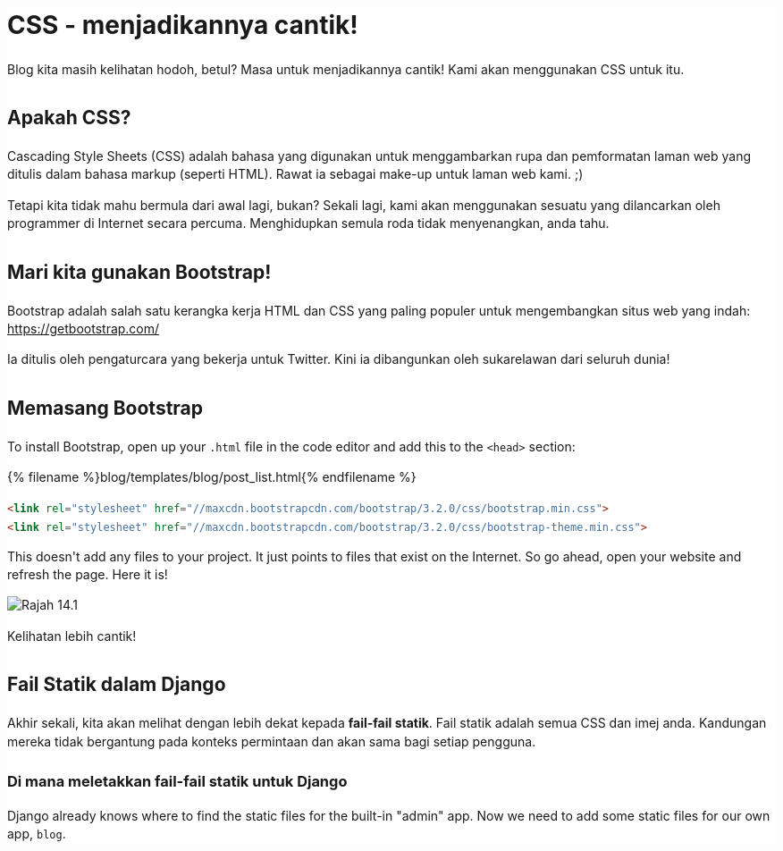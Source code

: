 # CSS - menjadikannya cantik!

Blog kita masih kelihatan hodoh, betul? Masa untuk menjadikannya cantik! Kami akan menggunakan CSS untuk itu.

## Apakah CSS?

Cascading Style Sheets (CSS) adalah bahasa yang digunakan untuk menggambarkan rupa dan pemformatan laman web yang ditulis dalam bahasa markup (seperti HTML). Rawat ia sebagai make-up untuk laman web kami. ;)

Tetapi kita tidak mahu bermula dari awal lagi, bukan? Sekali lagi, kami akan menggunakan sesuatu yang dilancarkan oleh programmer di Internet secara percuma. Menghidupkan semula roda tidak menyenangkan, anda tahu.

## Mari kita gunakan Bootstrap!

Bootstrap adalah salah satu kerangka kerja HTML dan CSS yang paling populer untuk mengembangkan situs web yang indah: https://getbootstrap.com/

Ia ditulis oleh pengaturcara yang bekerja untuk Twitter. Kini ia dibangunkan oleh sukarelawan dari seluruh dunia!

## Memasang Bootstrap

To install Bootstrap, open up your `.html` file in the code editor and add this to the `<head>` section:

{% filename %}blog/templates/blog/post_list.html{% endfilename %}

```html
<link rel="stylesheet" href="//maxcdn.bootstrapcdn.com/bootstrap/3.2.0/css/bootstrap.min.css">
<link rel="stylesheet" href="//maxcdn.bootstrapcdn.com/bootstrap/3.2.0/css/bootstrap-theme.min.css">
```

This doesn't add any files to your project. It just points to files that exist on the Internet. So go ahead, open your website and refresh the page. Here it is!

![Rajah 14.1](images/bootstrap1.png)

Kelihatan lebih cantik!

## Fail Statik dalam Django

Akhir sekali, kita akan melihat dengan lebih dekat kepada **fail-fail statik**. Fail statik adalah semua CSS dan imej anda. Kandungan mereka tidak bergantung pada konteks permintaan dan akan sama bagi setiap pengguna.

### Di mana meletakkan fail-fail statik untuk Django

Django already knows where to find the static files for the built-in "admin" app. Now we need to add some static files for our own app, `blog`.
